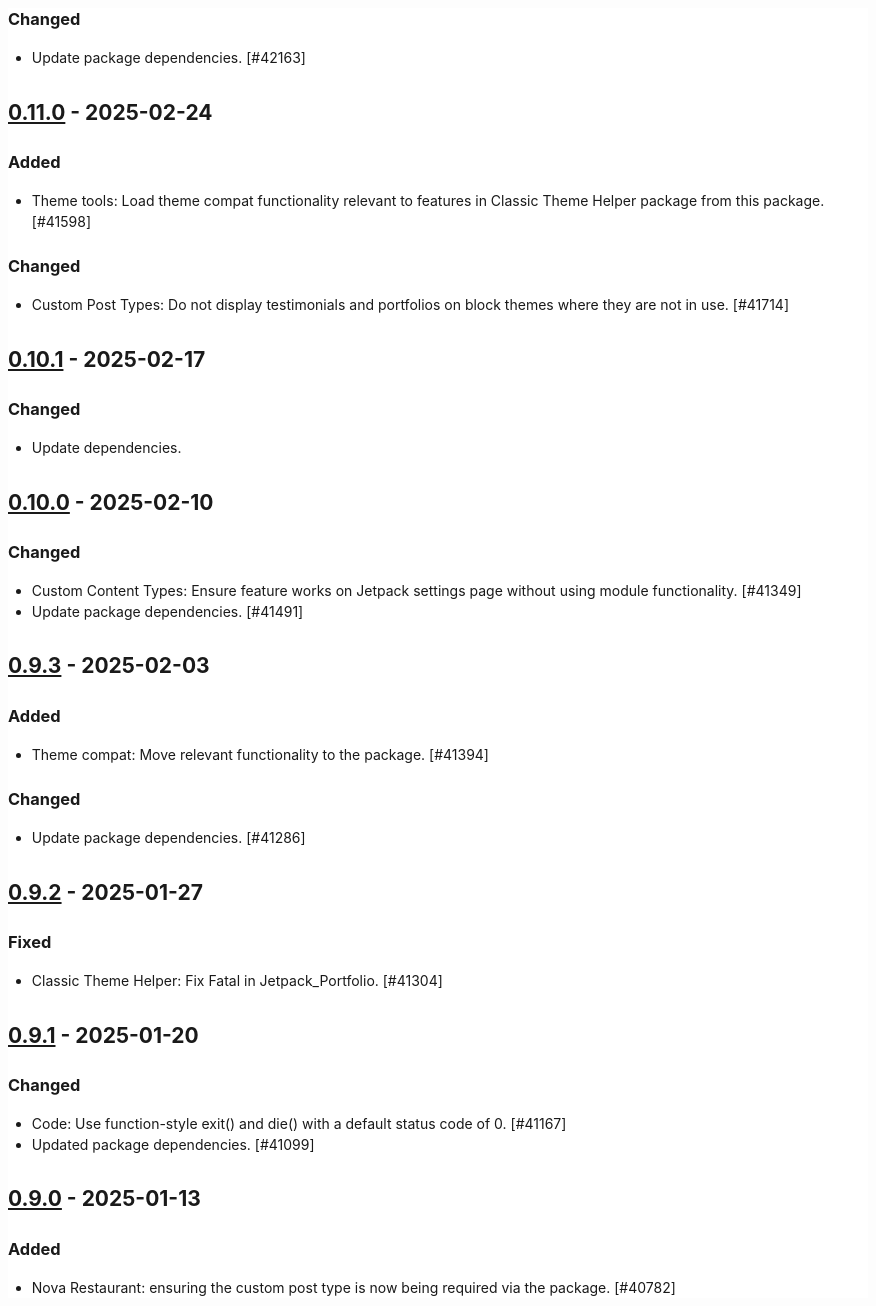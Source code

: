 ### Changed
- Update package dependencies. [#42163]

## [0.11.0] - 2025-02-24
### Added
- Theme tools: Load theme compat functionality relevant to features in Classic Theme Helper package from this package. [#41598]

### Changed
- Custom Post Types: Do not display testimonials and portfolios on block themes where they are not in use. [#41714]

## [0.10.1] - 2025-02-17
### Changed
- Update dependencies.

## [0.10.0] - 2025-02-10
### Changed
- Custom Content Types: Ensure feature works on Jetpack settings page without using module functionality. [#41349]
- Update package dependencies. [#41491]

## [0.9.3] - 2025-02-03
### Added
- Theme compat: Move relevant functionality to the package. [#41394]

### Changed
- Update package dependencies. [#41286]

## [0.9.2] - 2025-01-27
### Fixed
- Classic Theme Helper: Fix Fatal in Jetpack_Portfolio. [#41304]

## [0.9.1] - 2025-01-20
### Changed
- Code: Use function-style exit() and die() with a default status code of 0. [#41167]
- Updated package dependencies. [#41099]

## [0.9.0] - 2025-01-13
### Added
- Nova Restaurant: ensuring the custom post type is now being required via the package. [#40782]


[0.13.3]: https://github.com/Automattic/jetpack-classic-theme-helper/compare/v0.13.2...v0.13.3
[0.13.2]: https://github.com/Automattic/jetpack-classic-theme-helper/compare/v0.13.1...v0.13.2
[0.13.1]: https://github.com/Automattic/jetpack-classic-theme-helper/compare/v0.13.0...v0.13.1
[0.13.0]: https://github.com/Automattic/jetpack-classic-theme-helper/compare/v0.12.1...v0.13.0
[0.12.1]: https://github.com/Automattic/jetpack-classic-theme-helper/compare/v0.12.0...v0.12.1
[0.12.0]: https://github.com/Automattic/jetpack-classic-theme-helper/compare/v0.11.8...v0.12.0
[0.11.8]: https://github.com/Automattic/jetpack-classic-theme-helper/compare/v0.11.7...v0.11.8
[0.11.7]: https://github.com/Automattic/jetpack-classic-theme-helper/compare/v0.11.6...v0.11.7
[0.11.6]: https://github.com/Automattic/jetpack-classic-theme-helper/compare/v0.11.5...v0.11.6
[0.11.5]: https://github.com/Automattic/jetpack-classic-theme-helper/compare/v0.11.4...v0.11.5
[0.11.4]: https://github.com/Automattic/jetpack-classic-theme-helper/compare/v0.11.3...v0.11.4
[0.11.3]: https://github.com/Automattic/jetpack-classic-theme-helper/compare/v0.11.2...v0.11.3
[0.11.2]: https://github.com/Automattic/jetpack-classic-theme-helper/compare/v0.11.1...v0.11.2
[0.11.1]: https://github.com/Automattic/jetpack-classic-theme-helper/compare/v0.11.0...v0.11.1
[0.11.0]: https://github.com/Automattic/jetpack-classic-theme-helper/compare/v0.10.1...v0.11.0
[0.10.1]: https://github.com/Automattic/jetpack-classic-theme-helper/compare/v0.10.0...v0.10.1
[0.10.0]: https://github.com/Automattic/jetpack-classic-theme-helper/compare/v0.9.3...v0.10.0
[0.9.3]: https://github.com/Automattic/jetpack-classic-theme-helper/compare/v0.9.2...v0.9.3
[0.9.2]: https://github.com/Automattic/jetpack-classic-theme-helper/compare/v0.9.1...v0.9.2
[0.9.1]: https://github.com/Automattic/jetpack-classic-theme-helper/compare/v0.9.0...v0.9.1
[0.9.0]: https://github.com/Automattic/jetpack-classic-theme-helper/compare/v0.8.3...v0.9.0
[0.8.3]: https://github.com/Automattic/jetpack-classic-theme-helper/compare/v0.8.2...v0.8.3
[0.8.2]: https://github.com/Automattic/jetpack-classic-theme-helper/compare/v0.8.1...v0.8.2
[0.8.1]: https://github.com/Automattic/jetpack-classic-theme-helper/compare/v0.8.0...v0.8.1
[0.8.0]: https://github.com/Automattic/jetpack-classic-theme-helper/compare/v0.7.4...v0.8.0
[0.7.4]: https://github.com/Automattic/jetpack-classic-theme-helper/compare/v0.7.3...v0.7.4
[0.7.3]: https://github.com/Automattic/jetpack-classic-theme-helper/compare/v0.7.2...v0.7.3
[0.7.2]: https://github.com/Automattic/jetpack-classic-theme-helper/compare/v0.7.1...v0.7.2
[0.7.1]: https://github.com/Automattic/jetpack-classic-theme-helper/compare/v0.7.0...v0.7.1
[0.7.0]: https://github.com/Automattic/jetpack-classic-theme-helper/compare/v0.6.7...v0.7.0
[0.6.7]: https://github.com/Automattic/jetpack-classic-theme-helper/compare/v0.6.6...v0.6.7
[0.6.6]: https://github.com/Automattic/jetpack-classic-theme-helper/compare/v0.6.5...v0.6.6
[0.6.5]: https://github.com/Automattic/jetpack-classic-theme-helper/compare/v0.6.4...v0.6.5
[0.6.4]: https://github.com/Automattic/jetpack-classic-theme-helper/compare/v0.6.3...v0.6.4
[0.6.3]: https://github.com/Automattic/jetpack-classic-theme-helper/compare/v0.6.2...v0.6.3
[0.6.2]: https://github.com/Automattic/jetpack-classic-theme-helper/compare/v0.6.1...v0.6.2
[0.6.1]: https://github.com/Automattic/jetpack-classic-theme-helper/compare/v0.6.0...v0.6.1
[0.6.0]: https://github.com/Automattic/jetpack-classic-theme-helper/compare/v0.5.6...v0.6.0
[0.5.6]: https://github.com/Automattic/jetpack-classic-theme-helper/compare/v0.5.5...v0.5.6
[0.5.5]: https://github.com/Automattic/jetpack-classic-theme-helper/compare/v0.5.4...v0.5.5
[0.5.4]: https://github.com/Automattic/jetpack-classic-theme-helper/compare/v0.5.3...v0.5.4
[0.5.3]: https://github.com/Automattic/jetpack-classic-theme-helper/compare/v0.5.2...v0.5.3
[0.5.2]: https://github.com/Automattic/jetpack-classic-theme-helper/compare/v0.5.1...v0.5.2
[0.5.1]: https://github.com/Automattic/jetpack-classic-theme-helper/compare/v0.5.0...v0.5.1
[0.5.0]: https://github.com/Automattic/jetpack-classic-theme-helper/compare/v0.4.5...v0.5.0
[0.4.5]: https://github.com/Automattic/jetpack-classic-theme-helper/compare/v0.4.4...v0.4.5
[0.4.4]: https://github.com/Automattic/jetpack-classic-theme-helper/compare/v0.4.3...v0.4.4
[0.4.3]: https://github.com/Automattic/jetpack-classic-theme-helper/compare/v0.4.2...v0.4.3
[0.4.2]: https://github.com/Automattic/jetpack-classic-theme-helper/compare/v0.4.1...v0.4.2
[0.4.1]: https://github.com/Automattic/jetpack-classic-theme-helper/compare/v0.4.0...v0.4.1
[0.4.0]: https://github.com/Automattic/jetpack-classic-theme-helper/compare/v0.3.1...v0.4.0
[0.3.1]: https://github.com/Automattic/jetpack-classic-theme-helper/compare/v0.3.0...v0.3.1
[0.3.0]: https://github.com/Automattic/jetpack-classic-theme-helper/compare/v0.2.1...v0.3.0
[0.2.1]: https://github.com/Automattic/jetpack-classic-theme-helper/compare/v0.2.0...v0.2.1
[0.2.0]: https://github.com/Automattic/jetpack-classic-theme-helper/compare/v0.1.0...v0.2.0